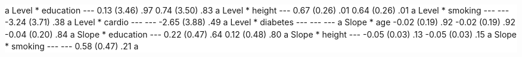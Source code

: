    <td style="text-align:center;"> a </td>
   <td style="text-align:left;"> Level * education </td>
   <td style="text-align:right;"> --- </td>
   <td style="text-align:right;"> 0.13 (3.46)     .97 </td>
   <td style="text-align:right;"> 0.74 (3.50)     .83 </td>
  </tr>
  <tr>
   <td style="text-align:center;"> a </td>
   <td style="text-align:left;"> Level * height </td>
   <td style="text-align:right;"> --- </td>
   <td style="text-align:right;"> 0.67 (0.26)     .01 </td>
   <td style="text-align:right;"> 0.64 (0.26)     .01 </td>
  </tr>
  <tr>
   <td style="text-align:center;"> a </td>
   <td style="text-align:left;"> Level * smoking </td>
   <td style="text-align:right;"> --- </td>
   <td style="text-align:right;"> --- </td>
   <td style="text-align:right;"> -3.24 (3.71)     .38 </td>
  </tr>
  <tr>
   <td style="text-align:center;"> a </td>
   <td style="text-align:left;"> Level * cardio </td>
   <td style="text-align:right;"> --- </td>
   <td style="text-align:right;"> --- </td>
   <td style="text-align:right;"> -2.65 (3.88)     .49 </td>
  </tr>
  <tr>
   <td style="text-align:center;"> a </td>
   <td style="text-align:left;"> Level * diabetes </td>
   <td style="text-align:right;"> --- </td>
   <td style="text-align:right;"> --- </td>
   <td style="text-align:right;"> --- </td>
  </tr>
  <tr>
   <td style="text-align:center;"> a </td>
   <td style="text-align:left;"> Slope * age </td>
   <td style="text-align:right;"> -0.02 (0.19)     .92 </td>
   <td style="text-align:right;"> -0.02 (0.19)     .92 </td>
   <td style="text-align:right;"> -0.04 (0.20)     .84 </td>
  </tr>
  <tr>
   <td style="text-align:center;"> a </td>
   <td style="text-align:left;"> Slope * education </td>
   <td style="text-align:right;"> --- </td>
   <td style="text-align:right;"> 0.22 (0.47)     .64 </td>
   <td style="text-align:right;"> 0.12 (0.48)     .80 </td>
  </tr>
  <tr>
   <td style="text-align:center;"> a </td>
   <td style="text-align:left;"> Slope * height </td>
   <td style="text-align:right;"> --- </td>
   <td style="text-align:right;"> -0.05 (0.03)     .13 </td>
   <td style="text-align:right;"> -0.05 (0.03)     .15 </td>
  </tr>
  <tr>
   <td style="text-align:center;"> a </td>
   <td style="text-align:left;"> Slope * smoking </td>
   <td style="text-align:right;"> --- </td>
   <td style="text-align:right;"> --- </td>
   <td style="text-align:right;"> 0.58 (0.47)     .21 </td>
  </tr>
  <tr>
   <td style="text-align:center;"> a </td>